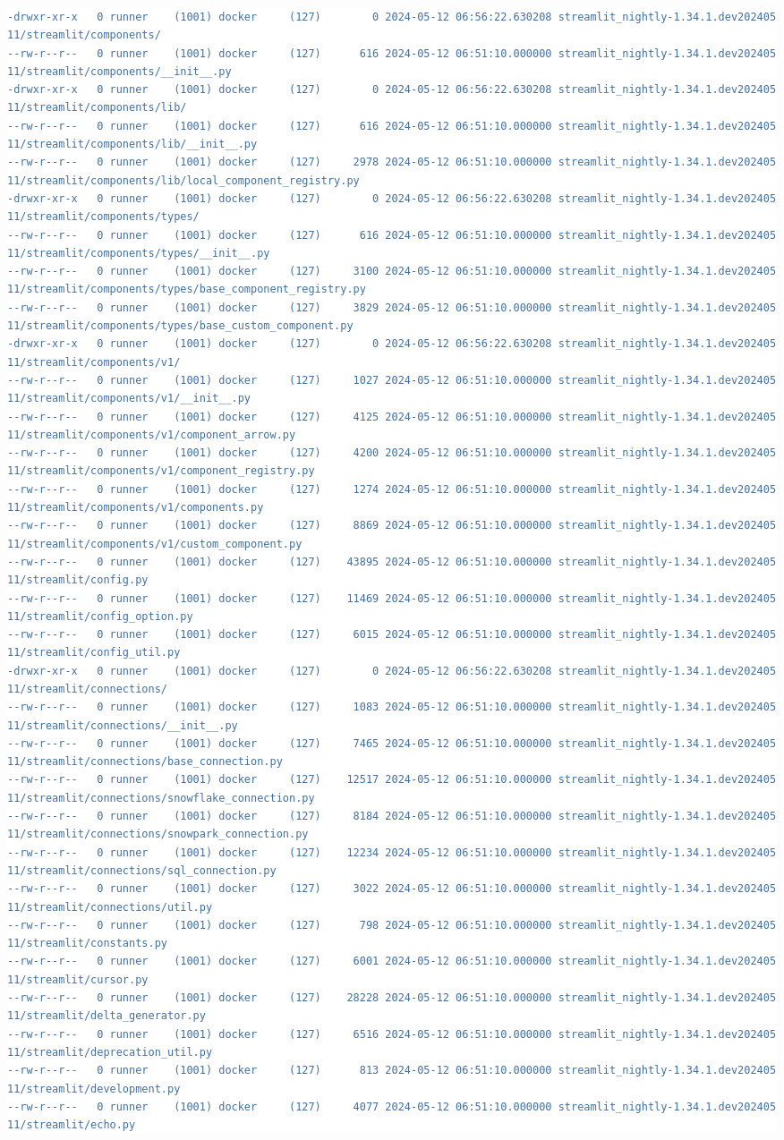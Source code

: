 ```diff
-drwxr-xr-x   0 runner    (1001) docker     (127)        0 2024-05-12 06:56:22.630208 streamlit_nightly-1.34.1.dev20240511/streamlit/components/
--rw-r--r--   0 runner    (1001) docker     (127)      616 2024-05-12 06:51:10.000000 streamlit_nightly-1.34.1.dev20240511/streamlit/components/__init__.py
-drwxr-xr-x   0 runner    (1001) docker     (127)        0 2024-05-12 06:56:22.630208 streamlit_nightly-1.34.1.dev20240511/streamlit/components/lib/
--rw-r--r--   0 runner    (1001) docker     (127)      616 2024-05-12 06:51:10.000000 streamlit_nightly-1.34.1.dev20240511/streamlit/components/lib/__init__.py
--rw-r--r--   0 runner    (1001) docker     (127)     2978 2024-05-12 06:51:10.000000 streamlit_nightly-1.34.1.dev20240511/streamlit/components/lib/local_component_registry.py
-drwxr-xr-x   0 runner    (1001) docker     (127)        0 2024-05-12 06:56:22.630208 streamlit_nightly-1.34.1.dev20240511/streamlit/components/types/
--rw-r--r--   0 runner    (1001) docker     (127)      616 2024-05-12 06:51:10.000000 streamlit_nightly-1.34.1.dev20240511/streamlit/components/types/__init__.py
--rw-r--r--   0 runner    (1001) docker     (127)     3100 2024-05-12 06:51:10.000000 streamlit_nightly-1.34.1.dev20240511/streamlit/components/types/base_component_registry.py
--rw-r--r--   0 runner    (1001) docker     (127)     3829 2024-05-12 06:51:10.000000 streamlit_nightly-1.34.1.dev20240511/streamlit/components/types/base_custom_component.py
-drwxr-xr-x   0 runner    (1001) docker     (127)        0 2024-05-12 06:56:22.630208 streamlit_nightly-1.34.1.dev20240511/streamlit/components/v1/
--rw-r--r--   0 runner    (1001) docker     (127)     1027 2024-05-12 06:51:10.000000 streamlit_nightly-1.34.1.dev20240511/streamlit/components/v1/__init__.py
--rw-r--r--   0 runner    (1001) docker     (127)     4125 2024-05-12 06:51:10.000000 streamlit_nightly-1.34.1.dev20240511/streamlit/components/v1/component_arrow.py
--rw-r--r--   0 runner    (1001) docker     (127)     4200 2024-05-12 06:51:10.000000 streamlit_nightly-1.34.1.dev20240511/streamlit/components/v1/component_registry.py
--rw-r--r--   0 runner    (1001) docker     (127)     1274 2024-05-12 06:51:10.000000 streamlit_nightly-1.34.1.dev20240511/streamlit/components/v1/components.py
--rw-r--r--   0 runner    (1001) docker     (127)     8869 2024-05-12 06:51:10.000000 streamlit_nightly-1.34.1.dev20240511/streamlit/components/v1/custom_component.py
--rw-r--r--   0 runner    (1001) docker     (127)    43895 2024-05-12 06:51:10.000000 streamlit_nightly-1.34.1.dev20240511/streamlit/config.py
--rw-r--r--   0 runner    (1001) docker     (127)    11469 2024-05-12 06:51:10.000000 streamlit_nightly-1.34.1.dev20240511/streamlit/config_option.py
--rw-r--r--   0 runner    (1001) docker     (127)     6015 2024-05-12 06:51:10.000000 streamlit_nightly-1.34.1.dev20240511/streamlit/config_util.py
-drwxr-xr-x   0 runner    (1001) docker     (127)        0 2024-05-12 06:56:22.630208 streamlit_nightly-1.34.1.dev20240511/streamlit/connections/
--rw-r--r--   0 runner    (1001) docker     (127)     1083 2024-05-12 06:51:10.000000 streamlit_nightly-1.34.1.dev20240511/streamlit/connections/__init__.py
--rw-r--r--   0 runner    (1001) docker     (127)     7465 2024-05-12 06:51:10.000000 streamlit_nightly-1.34.1.dev20240511/streamlit/connections/base_connection.py
--rw-r--r--   0 runner    (1001) docker     (127)    12517 2024-05-12 06:51:10.000000 streamlit_nightly-1.34.1.dev20240511/streamlit/connections/snowflake_connection.py
--rw-r--r--   0 runner    (1001) docker     (127)     8184 2024-05-12 06:51:10.000000 streamlit_nightly-1.34.1.dev20240511/streamlit/connections/snowpark_connection.py
--rw-r--r--   0 runner    (1001) docker     (127)    12234 2024-05-12 06:51:10.000000 streamlit_nightly-1.34.1.dev20240511/streamlit/connections/sql_connection.py
--rw-r--r--   0 runner    (1001) docker     (127)     3022 2024-05-12 06:51:10.000000 streamlit_nightly-1.34.1.dev20240511/streamlit/connections/util.py
--rw-r--r--   0 runner    (1001) docker     (127)      798 2024-05-12 06:51:10.000000 streamlit_nightly-1.34.1.dev20240511/streamlit/constants.py
--rw-r--r--   0 runner    (1001) docker     (127)     6001 2024-05-12 06:51:10.000000 streamlit_nightly-1.34.1.dev20240511/streamlit/cursor.py
--rw-r--r--   0 runner    (1001) docker     (127)    28228 2024-05-12 06:51:10.000000 streamlit_nightly-1.34.1.dev20240511/streamlit/delta_generator.py
--rw-r--r--   0 runner    (1001) docker     (127)     6516 2024-05-12 06:51:10.000000 streamlit_nightly-1.34.1.dev20240511/streamlit/deprecation_util.py
--rw-r--r--   0 runner    (1001) docker     (127)      813 2024-05-12 06:51:10.000000 streamlit_nightly-1.34.1.dev20240511/streamlit/development.py
--rw-r--r--   0 runner    (1001) docker     (127)     4077 2024-05-12 06:51:10.000000 streamlit_nightly-1.34.1.dev20240511/streamlit/echo.py
```